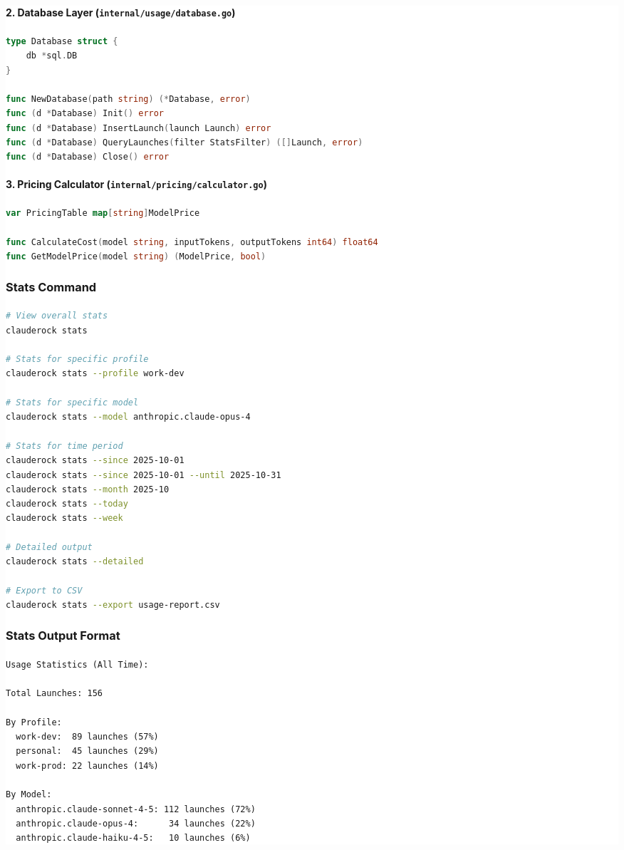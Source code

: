 #### 2. Database Layer (`internal/usage/database.go`)
```go
type Database struct {
    db *sql.DB
}

func NewDatabase(path string) (*Database, error)
func (d *Database) Init() error
func (d *Database) InsertLaunch(launch Launch) error
func (d *Database) QueryLaunches(filter StatsFilter) ([]Launch, error)
func (d *Database) Close() error
```

#### 3. Pricing Calculator (`internal/pricing/calculator.go`)
```go
var PricingTable map[string]ModelPrice

func CalculateCost(model string, inputTokens, outputTokens int64) float64
func GetModelPrice(model string) (ModelPrice, bool)
```

### Stats Command

```bash
# View overall stats
clauderock stats

# Stats for specific profile
clauderock stats --profile work-dev

# Stats for specific model
clauderock stats --model anthropic.claude-opus-4

# Stats for time period
clauderock stats --since 2025-10-01
clauderock stats --since 2025-10-01 --until 2025-10-31
clauderock stats --month 2025-10
clauderock stats --today
clauderock stats --week

# Detailed output
clauderock stats --detailed

# Export to CSV
clauderock stats --export usage-report.csv
```

### Stats Output Format

```
Usage Statistics (All Time):

Total Launches: 156

By Profile:
  work-dev:  89 launches (57%)
  personal:  45 launches (29%)
  work-prod: 22 launches (14%)

By Model:
  anthropic.claude-sonnet-4-5: 112 launches (72%)
  anthropic.claude-opus-4:      34 launches (22%)
  anthropic.claude-haiku-4-5:   10 launches (6%)

```